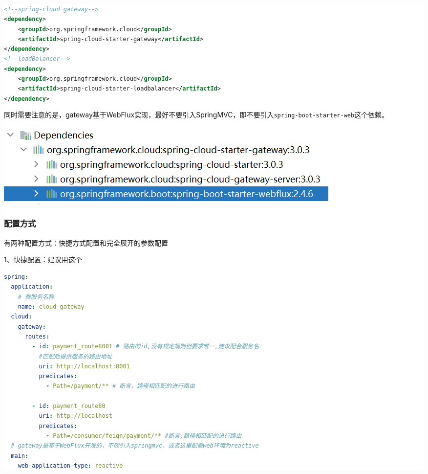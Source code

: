```xml
<!--spring-cloud gateway-->
<dependency>
    <groupId>org.springframework.cloud</groupId>
    <artifactId>spring-cloud-starter-gateway</artifactId>
</dependency>
<!--loadBalancer-->
<dependency>
    <groupId>org.springframework.cloud</groupId>
    <artifactId>spring-cloud-starter-loadbalancer</artifactId>
</dependency>
```

同时需要注意的是，gateway基于WebFlux实现，最好不要引入SpringMVC，即不要引入`spring-boot-starter-web`这个依赖。

![image-20210929113349151](SpringCloud.assets/image-20210929113349151.png)

### 配置方式

有两种配置方式：快捷方式配置和完全展开的参数配置

1、快捷配置：建议用这个

```yaml
spring:
  application:
    # 微服务名称
    name: cloud-gateway
  cloud:
    gateway:
      routes:
        - id: payment_route8001 # 路由的id,没有规定规则但要求唯一,建议配合服务名
          #匹配后提供服务的路由地址
          uri: http://localhost:8001
          predicates:
            - Path=/payment/** # 断言，路径相匹配的进行路由

        - id: payment_route80
          uri: http://localhost
          predicates:
            - Path=/consumer/feign/payment/** #断言,路径相匹配的进行路由
  # gateway是基于WebFlux开发的，不能引入springmvc，或者这里配置web环境为reactive
  main:
    web-application-type: reactive
```
